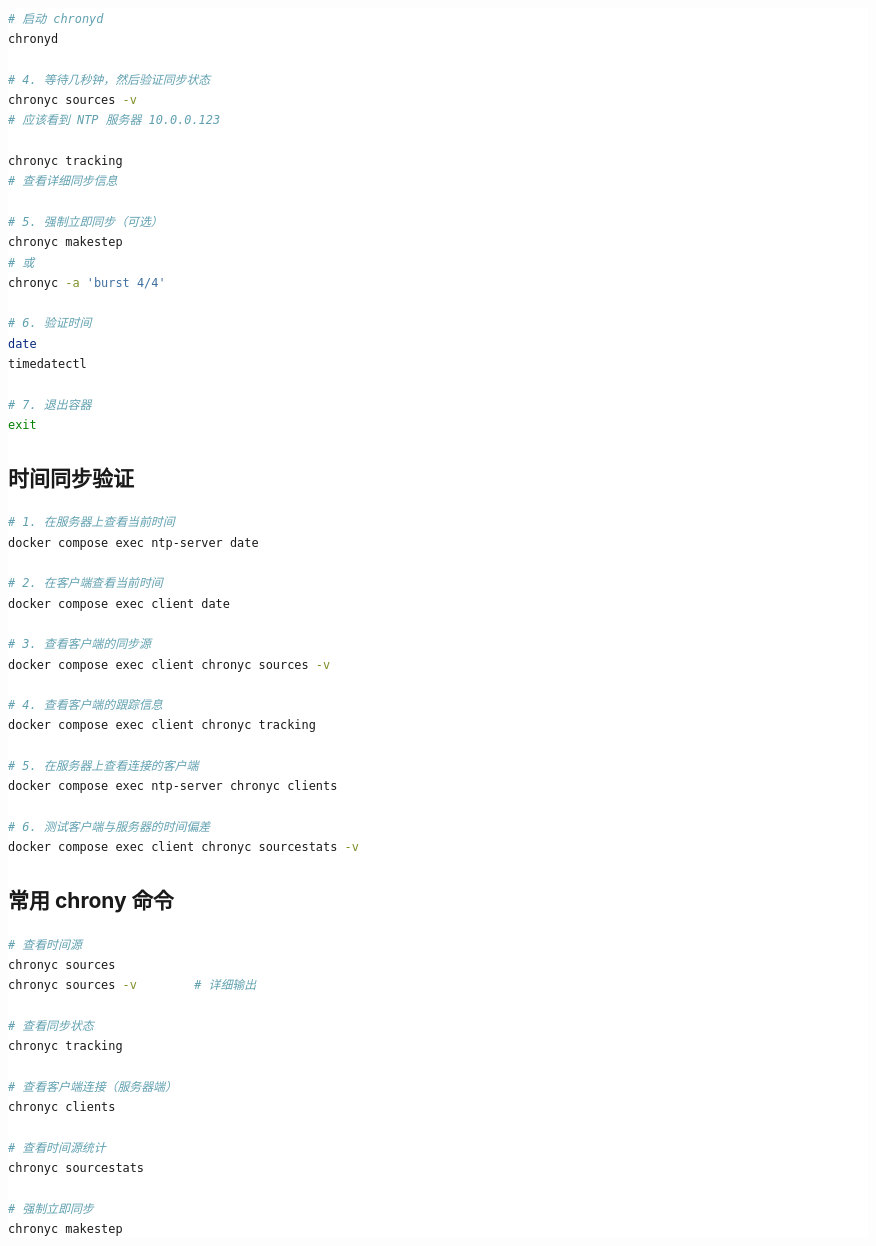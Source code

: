 ```bash
# 启动 chronyd
chronyd

# 4. 等待几秒钟，然后验证同步状态
chronyc sources -v
# 应该看到 NTP 服务器 10.0.0.123

chronyc tracking
# 查看详细同步信息

# 5. 强制立即同步（可选）
chronyc makestep
# 或
chronyc -a 'burst 4/4'

# 6. 验证时间
date
timedatectl

# 7. 退出容器
exit
```

## **时间同步验证**

```bash
# 1. 在服务器上查看当前时间
docker compose exec ntp-server date

# 2. 在客户端查看当前时间
docker compose exec client date

# 3. 查看客户端的同步源
docker compose exec client chronyc sources -v

# 4. 查看客户端的跟踪信息
docker compose exec client chronyc tracking

# 5. 在服务器上查看连接的客户端
docker compose exec ntp-server chronyc clients

# 6. 测试客户端与服务器的时间偏差
docker compose exec client chronyc sourcestats -v
```

## **常用 chrony 命令**

```bash
# 查看时间源
chronyc sources
chronyc sources -v        # 详细输出

# 查看同步状态
chronyc tracking

# 查看客户端连接（服务器端）
chronyc clients

# 查看时间源统计
chronyc sourcestats

# 强制立即同步
chronyc makestep
```